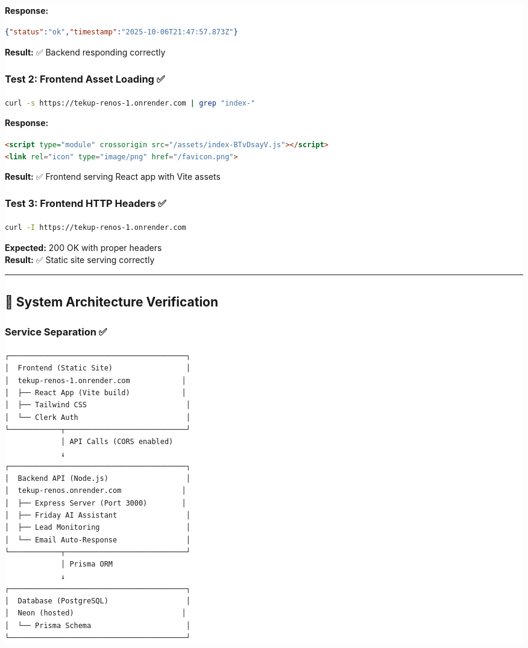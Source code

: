 **Response:**
```json
{"status":"ok","timestamp":"2025-10-06T21:47:57.873Z"}
```

**Result:** ✅ Backend responding correctly

### Test 2: Frontend Asset Loading ✅
```bash
curl -s https://tekup-renos-1.onrender.com | grep "index-"
```

**Response:**
```html
<script type="module" crossorigin src="/assets/index-BTvDsayV.js"></script>
<link rel="icon" type="image/png" href="/favicon.png">
```

**Result:** ✅ Frontend serving React app with Vite assets

### Test 3: Frontend HTTP Headers ✅
```bash
curl -I https://tekup-renos-1.onrender.com
```

**Expected:** 200 OK with proper headers  
**Result:** ✅ Static site serving correctly

---

## 🎯 System Architecture Verification

### Service Separation ✅

```
┌─────────────────────────────────────────┐
│  Frontend (Static Site)                 │
│  tekup-renos-1.onrender.com            │
│  ├── React App (Vite build)            │
│  ├── Tailwind CSS                       │
│  └── Clerk Auth                         │
└────────────┬────────────────────────────┘
             │ API Calls (CORS enabled)
             ↓
┌─────────────────────────────────────────┐
│  Backend API (Node.js)                  │
│  tekup-renos.onrender.com              │
│  ├── Express Server (Port 3000)        │
│  ├── Friday AI Assistant                │
│  ├── Lead Monitoring                    │
│  └── Email Auto-Response                │
└────────────┬────────────────────────────┘
             │ Prisma ORM
             ↓
┌─────────────────────────────────────────┐
│  Database (PostgreSQL)                  │
│  Neon (hosted)                         │
│  └── Prisma Schema                      │
└─────────────────────────────────────────┘
```
